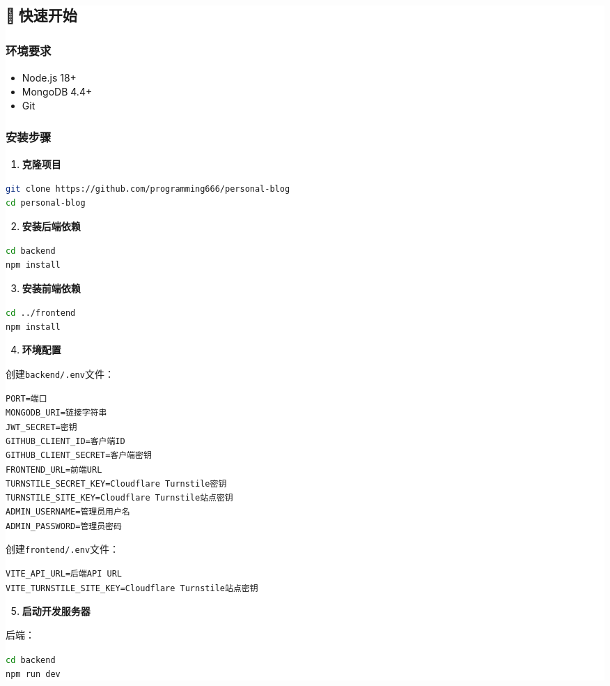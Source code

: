## 🚀 快速开始

### 环境要求
- Node.js 18+
- MongoDB 4.4+
- Git

### 安装步骤

1. **克隆项目**
```bash
git clone https://github.com/programming666/personal-blog
cd personal-blog
```

2. **安装后端依赖**
```bash
cd backend
npm install
```

3. **安装前端依赖**
```bash
cd ../frontend
npm install
```

4. **环境配置**

创建`backend/.env`文件：
```env
PORT=端口
MONGODB_URI=链接字符串
JWT_SECRET=密钥
GITHUB_CLIENT_ID=客户端ID
GITHUB_CLIENT_SECRET=客户端密钥
FRONTEND_URL=前端URL
TURNSTILE_SECRET_KEY=Cloudflare Turnstile密钥
TURNSTILE_SITE_KEY=Cloudflare Turnstile站点密钥
ADMIN_USERNAME=管理员用户名
ADMIN_PASSWORD=管理员密码
```

创建`frontend/.env`文件：
```env
VITE_API_URL=后端API URL
VITE_TURNSTILE_SITE_KEY=Cloudflare Turnstile站点密钥
```

5. **启动开发服务器**

后端：
```bash
cd backend
npm run dev
```
